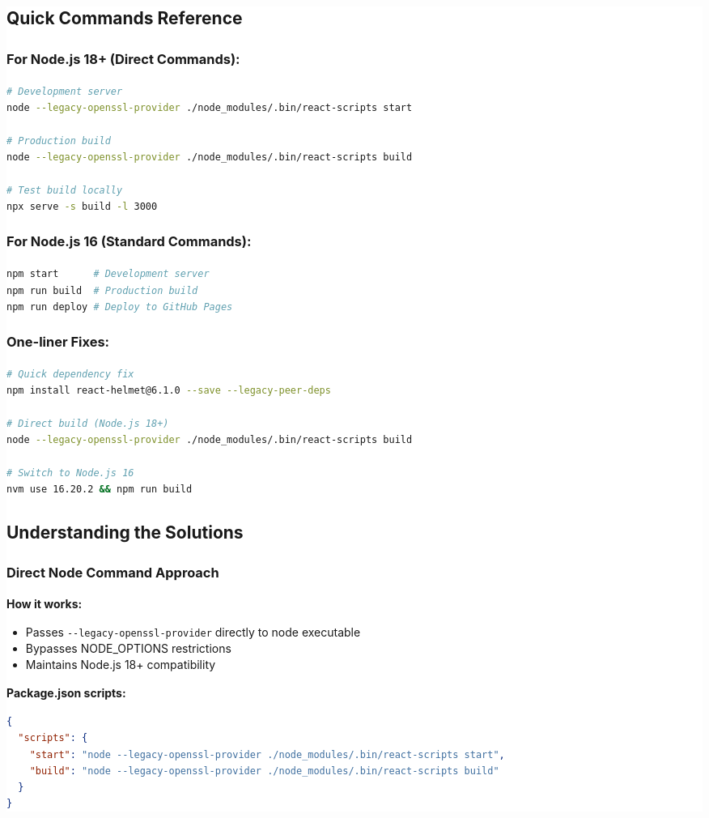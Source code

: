 ## Quick Commands Reference

### For Node.js 18+ (Direct Commands):
```bash
# Development server
node --legacy-openssl-provider ./node_modules/.bin/react-scripts start

# Production build
node --legacy-openssl-provider ./node_modules/.bin/react-scripts build

# Test build locally
npx serve -s build -l 3000
```

### For Node.js 16 (Standard Commands):
```bash
npm start      # Development server
npm run build  # Production build
npm run deploy # Deploy to GitHub Pages
```

### One-liner Fixes:
```bash
# Quick dependency fix
npm install react-helmet@6.1.0 --save --legacy-peer-deps

# Direct build (Node.js 18+)
node --legacy-openssl-provider ./node_modules/.bin/react-scripts build

# Switch to Node.js 16
nvm use 16.20.2 && npm run build
```

## Understanding the Solutions

### Direct Node Command Approach
**How it works:**
- Passes `--legacy-openssl-provider` directly to node executable
- Bypasses NODE_OPTIONS restrictions
- Maintains Node.js 18+ compatibility

**Package.json scripts:**
```json
{
  "scripts": {
    "start": "node --legacy-openssl-provider ./node_modules/.bin/react-scripts start",
    "build": "node --legacy-openssl-provider ./node_modules/.bin/react-scripts build"
  }
}
```
